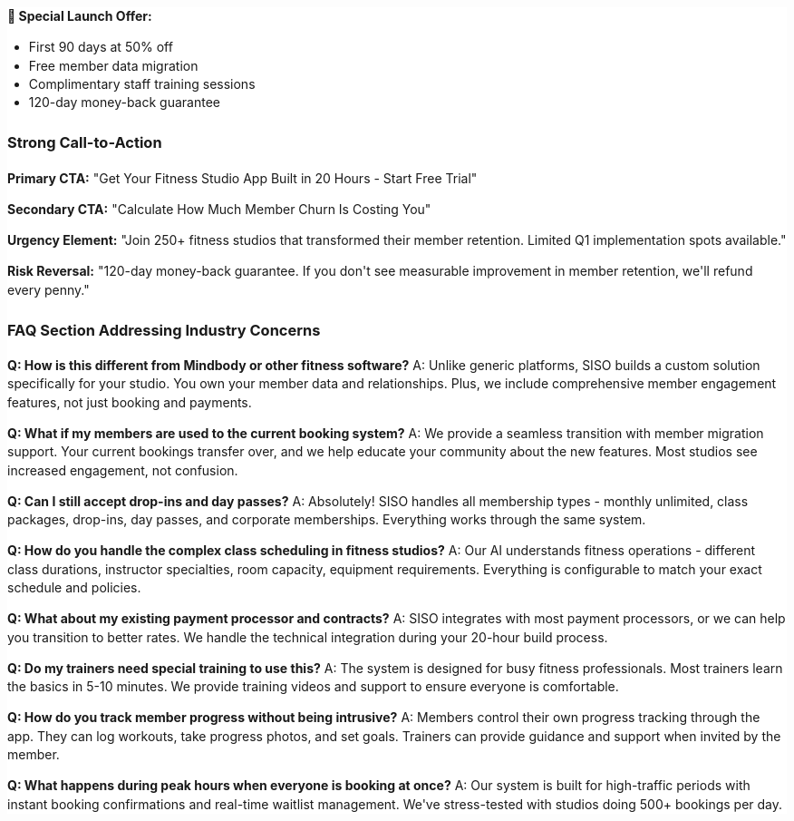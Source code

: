 **🎯 Special Launch Offer:**
- First 90 days at 50% off
- Free member data migration
- Complimentary staff training sessions
- 120-day money-back guarantee

### Strong Call-to-Action

**Primary CTA:**
"Get Your Fitness Studio App Built in 20 Hours - Start Free Trial"

**Secondary CTA:**
"Calculate How Much Member Churn Is Costing You"

**Urgency Element:**
"Join 250+ fitness studios that transformed their member retention. Limited Q1 implementation spots available."

**Risk Reversal:**
"120-day money-back guarantee. If you don't see measurable improvement in member retention, we'll refund every penny."

### FAQ Section Addressing Industry Concerns

**Q: How is this different from Mindbody or other fitness software?**
A: Unlike generic platforms, SISO builds a custom solution specifically for your studio. You own your member data and relationships. Plus, we include comprehensive member engagement features, not just booking and payments.

**Q: What if my members are used to the current booking system?**
A: We provide a seamless transition with member migration support. Your current bookings transfer over, and we help educate your community about the new features. Most studios see increased engagement, not confusion.

**Q: Can I still accept drop-ins and day passes?**
A: Absolutely! SISO handles all membership types - monthly unlimited, class packages, drop-ins, day passes, and corporate memberships. Everything works through the same system.

**Q: How do you handle the complex class scheduling in fitness studios?**
A: Our AI understands fitness operations - different class durations, instructor specialties, room capacity, equipment requirements. Everything is configurable to match your exact schedule and policies.

**Q: What about my existing payment processor and contracts?**
A: SISO integrates with most payment processors, or we can help you transition to better rates. We handle the technical integration during your 20-hour build process.

**Q: Do my trainers need special training to use this?**
A: The system is designed for busy fitness professionals. Most trainers learn the basics in 5-10 minutes. We provide training videos and support to ensure everyone is comfortable.

**Q: How do you track member progress without being intrusive?**
A: Members control their own progress tracking through the app. They can log workouts, take progress photos, and set goals. Trainers can provide guidance and support when invited by the member.

**Q: What happens during peak hours when everyone is booking at once?**
A: Our system is built for high-traffic periods with instant booking confirmations and real-time waitlist management. We've stress-tested with studios doing 500+ bookings per day.

